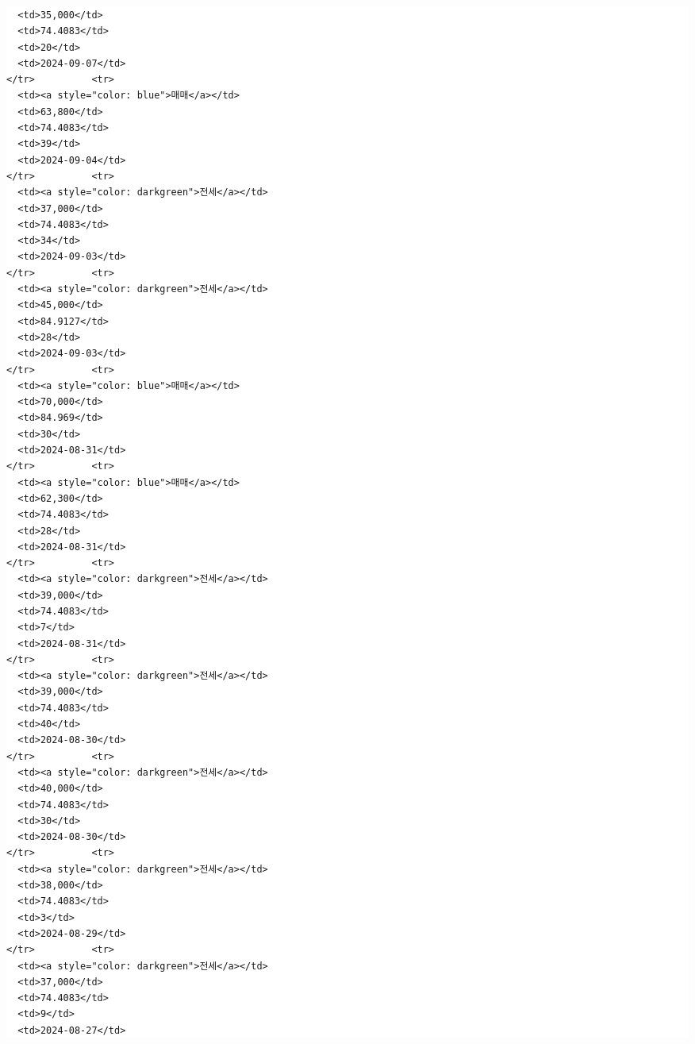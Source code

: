       <td>35,000</td>
      <td>74.4083</td>
      <td>20</td>
      <td>2024-09-07</td>
    </tr>          <tr>
      <td><a style="color: blue">매매</a></td>
      <td>63,800</td>
      <td>74.4083</td>
      <td>39</td>
      <td>2024-09-04</td>
    </tr>          <tr>
      <td><a style="color: darkgreen">전세</a></td>
      <td>37,000</td>
      <td>74.4083</td>
      <td>34</td>
      <td>2024-09-03</td>
    </tr>          <tr>
      <td><a style="color: darkgreen">전세</a></td>
      <td>45,000</td>
      <td>84.9127</td>
      <td>28</td>
      <td>2024-09-03</td>
    </tr>          <tr>
      <td><a style="color: blue">매매</a></td>
      <td>70,000</td>
      <td>84.969</td>
      <td>30</td>
      <td>2024-08-31</td>
    </tr>          <tr>
      <td><a style="color: blue">매매</a></td>
      <td>62,300</td>
      <td>74.4083</td>
      <td>28</td>
      <td>2024-08-31</td>
    </tr>          <tr>
      <td><a style="color: darkgreen">전세</a></td>
      <td>39,000</td>
      <td>74.4083</td>
      <td>7</td>
      <td>2024-08-31</td>
    </tr>          <tr>
      <td><a style="color: darkgreen">전세</a></td>
      <td>39,000</td>
      <td>74.4083</td>
      <td>40</td>
      <td>2024-08-30</td>
    </tr>          <tr>
      <td><a style="color: darkgreen">전세</a></td>
      <td>40,000</td>
      <td>74.4083</td>
      <td>30</td>
      <td>2024-08-30</td>
    </tr>          <tr>
      <td><a style="color: darkgreen">전세</a></td>
      <td>38,000</td>
      <td>74.4083</td>
      <td>3</td>
      <td>2024-08-29</td>
    </tr>          <tr>
      <td><a style="color: darkgreen">전세</a></td>
      <td>37,000</td>
      <td>74.4083</td>
      <td>9</td>
      <td>2024-08-27</td>